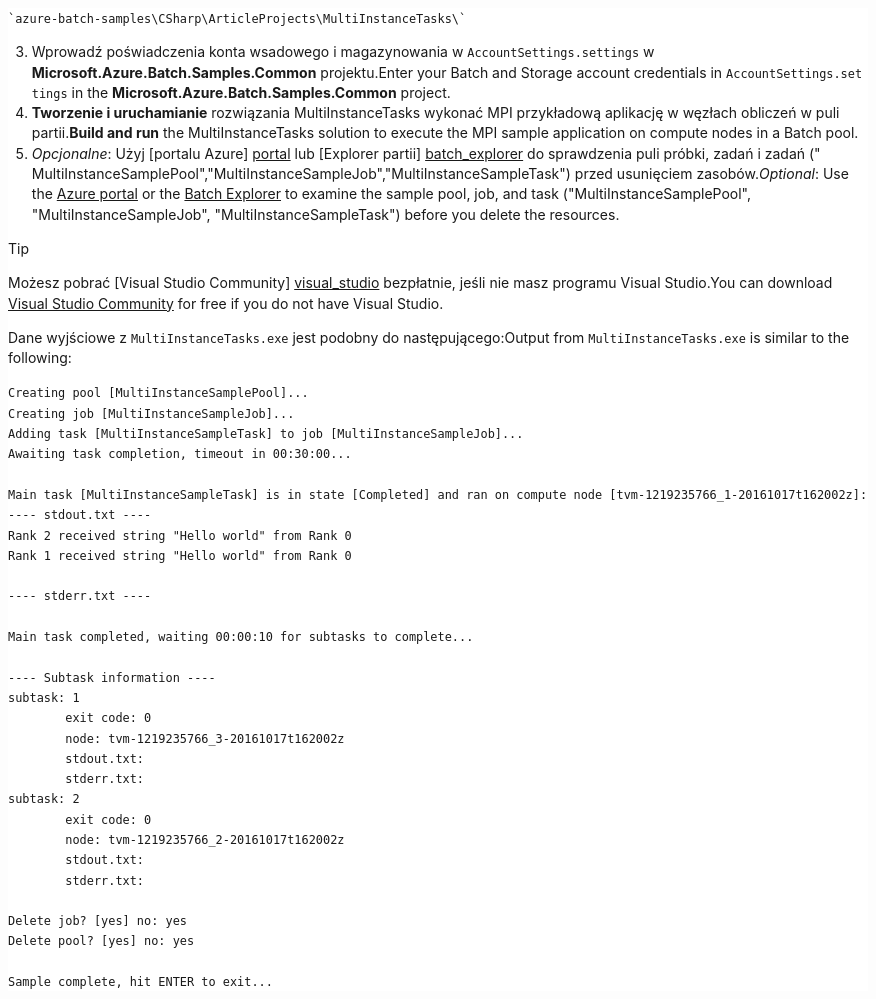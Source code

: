     `azure-batch-samples\CSharp\ArticleProjects\MultiInstanceTasks\`
3. <span data-ttu-id="02286-232">Wprowadź poświadczenia konta wsadowego i magazynowania w `AccountSettings.settings` w **Microsoft.Azure.Batch.Samples.Common** projektu.</span><span class="sxs-lookup"><span data-stu-id="02286-232">Enter your Batch and Storage account credentials in `AccountSettings.settings` in the **Microsoft.Azure.Batch.Samples.Common** project.</span></span>
4. <span data-ttu-id="02286-233">**Tworzenie i uruchamianie** rozwiązania MultiInstanceTasks wykonać MPI przykładową aplikację w węzłach obliczeń w puli partii.</span><span class="sxs-lookup"><span data-stu-id="02286-233">**Build and run** the MultiInstanceTasks solution to execute the MPI sample application on compute nodes in a Batch pool.</span></span>
5. <span data-ttu-id="02286-234">*Opcjonalne*: Użyj [portalu Azure] [ portal] lub [Explorer partii] [ batch_explorer] do sprawdzenia puli próbki, zadań i zadań (" MultiInstanceSamplePool","MultiInstanceSampleJob","MultiInstanceSampleTask") przed usunięciem zasobów.</span><span class="sxs-lookup"><span data-stu-id="02286-234">*Optional*: Use the [Azure portal][portal] or the [Batch Explorer][batch_explorer] to examine the sample pool, job, and task ("MultiInstanceSamplePool", "MultiInstanceSampleJob", "MultiInstanceSampleTask") before you delete the resources.</span></span>

> [!TIP]
> <span data-ttu-id="02286-235">Możesz pobrać [Visual Studio Community] [ visual_studio] bezpłatnie, jeśli nie masz programu Visual Studio.</span><span class="sxs-lookup"><span data-stu-id="02286-235">You can download [Visual Studio Community][visual_studio] for free if you do not have Visual Studio.</span></span>
>
>

<span data-ttu-id="02286-236">Dane wyjściowe z `MultiInstanceTasks.exe` jest podobny do następującego:</span><span class="sxs-lookup"><span data-stu-id="02286-236">Output from `MultiInstanceTasks.exe` is similar to the following:</span></span>

```
Creating pool [MultiInstanceSamplePool]...
Creating job [MultiInstanceSampleJob]...
Adding task [MultiInstanceSampleTask] to job [MultiInstanceSampleJob]...
Awaiting task completion, timeout in 00:30:00...

Main task [MultiInstanceSampleTask] is in state [Completed] and ran on compute node [tvm-1219235766_1-20161017t162002z]:
---- stdout.txt ----
Rank 2 received string "Hello world" from Rank 0
Rank 1 received string "Hello world" from Rank 0

---- stderr.txt ----

Main task completed, waiting 00:00:10 for subtasks to complete...

---- Subtask information ----
subtask: 1
        exit code: 0
        node: tvm-1219235766_3-20161017t162002z
        stdout.txt:
        stderr.txt:
subtask: 2
        exit code: 0
        node: tvm-1219235766_2-20161017t162002z
        stdout.txt:
        stderr.txt:

Delete job? [yes] no: yes
Delete pool? [yes] no: yes

Sample complete, hit ENTER to exit...
```


[helloworld_proj]: https://github.com/Azure/azure-batch-samples/tree/master/CSharp/ArticleProjects/MultiInstanceTasks/MPIHelloWorld
[api_net]: http://msdn.microsoft.com/library/azure/mt348682.aspx
[api_rest]: http://msdn.microsoft.com/library/azure/dn820158.aspx
[batch_explorer]: https://github.com/Azure/azure-batch-samples/tree/master/CSharp/BatchExplorer
[blog_mpi_linux]: https://blogs.technet.microsoft.com/windowshpc/2016/07/20/introducing-mpi-support-for-linux-on-azure-batch/
[cmd_start]: https://technet.microsoft.com/library/cc770297.aspx
[coord_cmd_example]: https://github.com/Azure/azure-batch-samples/blob/master/Python/Batch/article_samples/mpi/data/linux/openfoam/coordination-cmd
[github_mpi]: https://github.com/Azure/azure-batch-samples/tree/master/CSharp/ArticleProjects/MultiInstanceTasks
[github_samples]: https://github.com/Azure/azure-batch-samples
[github_samples_zip]: https://github.com/Azure/azure-batch-samples/archive/master.zip
[msdn_env_var]: https://msdn.microsoft.com/library/azure/mt743623.aspx
[msmpi_msdn]: https://msdn.microsoft.com/library/bb524831.aspx
[msmpi_sdk]: http://go.microsoft.com/FWLink/p/?LinkID=389556
[msmpi_howto]: http://blogs.technet.com/b/windowshpc/archive/2015/02/02/how-to-compile-and-run-a-simple-ms-mpi-program.aspx
[openfoam]: http://www.openfoam.com/
[visual_studio]: https://www.visualstudio.com/vs/community/
[net_jobprep]: https://msdn.microsoft.com/library/azure/microsoft.azure.batch.jobpreparationtask.aspx
[net_multiinstance_class]: https://msdn.microsoft.com/library/azure/microsoft.azure.batch.multiinstancesettings.aspx
[net_multiinstance_prop]: https://msdn.microsoft.com/library/azure/microsoft.azure.batch.cloudtask.multiinstancesettings.aspx
[net_multiinsance_commonresfiles]: https://msdn.microsoft.com/library/azure/microsoft.azure.batch.multiinstancesettings.commonresourcefiles.aspx
[net_multiinstance_coordcmdline]: https://msdn.microsoft.com/library/azure/microsoft.azure.batch.multiinstancesettings.coordinationcommandline.aspx
[net_multiinstance_numinstances]: https://msdn.microsoft.com/library/azure/microsoft.azure.batch.multiinstancesettings.numberofinstances.aspx
[net_pool]: https://msdn.microsoft.com/library/azure/microsoft.azure.batch.cloudpool.aspx
[net_pool_create]: https://msdn.microsoft.com/library/azure/microsoft.azure.batch.pooloperations.createpool.aspx
[net_pool_starttask]: https://msdn.microsoft.com/library/azure/microsoft.azure.batch.cloudpool.starttask.aspx
[net_resourcefile]: https://msdn.microsoft.com/library/azure/microsoft.azure.batch.resourcefile.aspx
[net_starttask]: https://msdn.microsoft.com/library/azure/microsoft.azure.batch.starttask.aspx
[net_starttask_cmdline]: https://msdn.microsoft.com/library/azure/microsoft.azure.batch.starttask.commandline.aspx
[net_task]: https://msdn.microsoft.com/library/azure/microsoft.azure.batch.cloudtask.aspx
[net_taskconstraints]: https://msdn.microsoft.com/library/azure/microsoft.azure.batch.taskconstraints.aspx
[net_taskconstraint_maxretry]: https://msdn.microsoft.com/library/azure/microsoft.azure.batch.taskconstraints.maxtaskretrycount.aspx
[net_taskconstraint_maxwallclock]: https://msdn.microsoft.com/library/azure/microsoft.azure.batch.taskconstraints.maxwallclocktime.aspx
[net_taskconstraint_retention]: https://msdn.microsoft.com/library/azure/microsoft.azure.batch.taskconstraints.retentiontime.aspx
[net_task_listsubtasks]: https://msdn.microsoft.com/library/azure/microsoft.azure.batch.cloudtask.listsubtasks.aspx
[net_task_listnodefiles]: https://msdn.microsoft.com/library/azure/microsoft.azure.batch.cloudtask.listnodefiles.aspx
[poolops_getnodefile]: https://msdn.microsoft.com/library/azure/microsoft.azure.batch.pooloperations.getnodefile.aspx
[portal]: https://portal.azure.com
[rest_multiinstance]: https://msdn.microsoft.com/library/azure/mt637905.aspx
[1]: ./media/batch-mpi/batch_mpi_01.png "Informacje o wielu wystąpieniach"